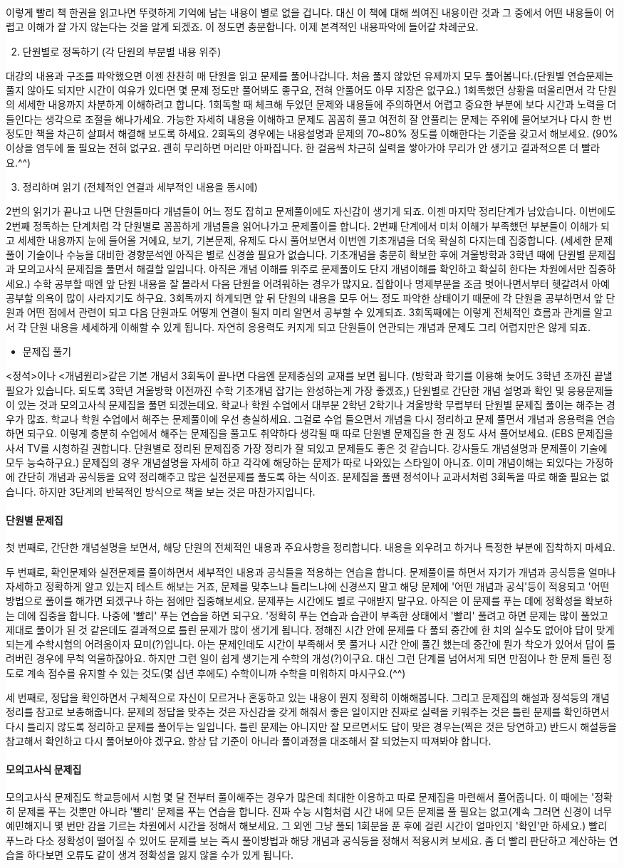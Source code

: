 이렇게 빨리 책 한권을 읽고나면 뚜렷하게 기억에 남는 내용이 별로 없을 겁니다. 대신 이 책에 대해 씌여진 내용이란 것과 그 중에서 어떤 내용들이 어렵고 이해가 잘 가지 않는다는 것을 알게 되겠죠. 이 정도면 충분합니다. 이제 본격적인 내용파악에 들어갈 차례군요.

2. 단원별로 정독하기 (각 단원의 부분별 내용 위주)

대강의 내용과 구조를 파악했으면 이젠 찬찬히 매 단원을 읽고 문제를 풀어나갑니다. 처음 풀지 않았던 유제까지 모두 풀어봅니다.(단원별 연습문제는 풀지 않아도 되지만 시간이 여유가 있다면 몇 문제 정도만 풀어봐도 좋구요, 전혀 안풀어도 아무 지장은 없구요.) 1회독했던 상황을 떠올리면서 각 단원의 세세한 내용까지 차분하게 이해하려고 합니다. 1회독할 때 체크해 두었던 문제와 내용들에 주의하면서 어렵고 중요한 부분에 보다 시간과 노력을 더 들인다는 생각으로 조절을 해나가세요. 가능한 자세히 내용을 이해하고 문제도 꼼꼼히 풀고 여전히 잘 안풀리는 문제는 주위에 물어보거나 다시 한 번 정도만 책을 차근히 살펴서 해결해 보도록 하세요. 2회독의 경우에는 내용설명과 문제의 70\~80% 정도를 이해한다는 기준을 갖고서 해보세요. (90% 이상을 염두에 둘 필요는 전혀 없구요. 괜히 무리하면 머리만 아파집니다. 한 걸음씩 차근히 실력을 쌓아가야 무리가 안 생기고 결과적으론 더 빨라요.\^\^)

3. 정리하며 읽기 (전체적인 연결과 세부적인 내용을 동시에)

2번의 읽기가 끝나고 나면 단원들마다 개념들이 어느 정도 잡히고 문제풀이에도 자신감이 생기게 되죠. 이젠 마지막 정리단계가 남았습니다. 이번에도 2번째 정독하는 단계처럼 각 단원별로 꼼꼼하게 개념들을 읽어나가고 문제풀이를 합니다. 2번째 단계에서 미처 이해가 부족했던 부분들이 이해가 되고 세세한 내용까지 눈에 들어올 거에요, 보기, 기본문제, 유제도 다시 풀어보면서 이번엔 기초개념을 더욱 확실히 다지는데 집중합니다. (세세한 문제풀이 기술이나 수능을 대비한 경향분석엔 아직은 별로 신경쓸 필요가 없습니다. 기초개념을 충분히 확보한 후에 겨울방학과 3학년 때에 단원별 문제집과 모의고사식 문제집을 풀면서 해결할 일입니다. 아직은 개념 이해를 위주로 문제풀이도 단지 개념이해를 확인하고 확실히 한다는 차원에서만 집중하세요.) 수학 공부할 때엔 앞 단원 내용을 잘 몰라서 다음 단원을 어려워하는 경우가 많지요. 집합이나 명제부분을 조금 벗어나면서부터 헷갈려서 아예 공부할 의욕이 많이 사라지기도 하구요. 3회독까지 하게되면 앞 뒤 단원의 내용을 모두 어느 정도 파악한 상태이기 때문에 각 단원을 공부하면서 앞 단원과 어떤 점에서 관련이 되고 다음 단원과도 어떻게 연결이 될지 미리 알면서 공부할 수 있게되죠. 3회독째에는 이렇게 전체적인 흐름과 관계를 알고서 각 단원 내용을 세세하게 이해할 수 있게 됩니다. 자연히 응용력도 커지게 되고 단원들이 연관되는 개념과 문제도 그리 어렵지만은 않게 되죠.

- 문제집 풀기

\<정석\>이나 \<개념원리\>같은 기본 개념서 3회독이 끝나면 다음엔 문제중심의 교재를 보면 됩니다. (방학과 학기를 이용해 늦어도 3학년 초까진 끝낼 필요가 있습니다. 되도록 3학년 겨울방학 이전까진 수학 기초개념 잡기는 완성하는게 가장 좋겠죠,) 단원별로 간단한 개념 설명과 확인 및 응용문제들이 있는 것과 모의고사식 문제집을 풀면 되겠는데요. 학교나 학원 수업에서 대부분 2학년 2학기나 겨울방학 무렵부터 단원별 문제집 풀이는 해주는 경우가 많죠. 학교나 학원 수업에서 해주는 문제풀이에 우선 충실하세요. 그걸로 수업 들으면서 개념을 다시 정리하고 문제 풀면서 개념과 응용력을 연습하면 되구요. 이렇게 충분히 수업에서 해주는 문제집을 풀고도 취약하다 생각될 때 따로 단원별 문제집을 한 권 정도 사서 풀어보세요. (EBS 문제집을 사서 TV를 시청하길 권합니다. 단원별로 정리된 문제집중 가장 정리가 잘 되있고 문제들도 좋은 것 같습니다. 강사들도 개념설명과 문제풀이 기술에 모두 능숙하구요.) 문제집의 경우 개념설명을 자세히 하고 각각에 해당하는 문제가 따로 나와있는 스타일이 아니죠. 이미 개념이해는 되있다는 가정하에 간단히 개념과 공식등을 요약 정리해주고 많은 실전문제를 풀도록 하는 식이죠. 문제집을 풀땐 정석이나 교과서처럼 3회독을 따로 해줄 필요는 없습니다. 하지만 3단계의 반복적인 방식으로 책을 보는 것은 마찬가지입니다.

#### 단원별 문제집

첫 번째로, 간단한 개념설명을 보면서, 해당 단원의 전체적인 내용과 주요사항을 정리합니다. 내용을 외우려고 하거나 특정한 부분에 집착하지 마세요.

두 번째로, 확인문제와 실전문제를 풀이하면서 세부적인 내용과 공식들을 적용하는 연습을 합니다. 문제풀이를 하면서 자기가 개념과 공식등을 얼마나 자세하고 정확하게 알고 있는지 테스트 해보는 거죠, 문제를 맞추느냐 틀리느냐에 신경쓰지 말고 해당 문제에 \'어떤 개념과 공식\'등이 적용되고 \'어떤 방법으로 풀이를 해가면 되겠구나 하는 점에만 집중해보세요. 문제푸는 시간에도 별로 구애받지 말구요. 아직은 이 문제를 푸는 데에 정확성을 확보하는 데에 집중을 합니다. 나중에 \'빨리\' 푸는 연습을 하면 되구요. \'정확히 푸는 연습과 습관이 부족한 상태에서 \'빨리\' 풀려고 하면 문제는 많이 풀었고 제대로 풀이가 된 것 같은데도 결과적으로 틀린 문제가 많이 생기게 됩니다. 정해진 시간 안에 문제를 다 풀되 중간에 한 치의 실수도 없어야 답이 맞게 되는게 수학시험의 어려움이자 묘미(?)입니다. 아는 문제인데도 시간이 부족해서 못 풀거나 시간 안에 풀긴 했는데 중간에 뭔가 착오가 있어서 답이 틀려버린 경우에 무척 억울하잖아요. 하지만 그런 일이 쉽게 생기는게 수학의 개성(?)이구요. 대신 그런 단계를 넘어서게 되면 만점이나 한 문제 틀린 정도로 계속 점수를 유지할 수 있는 것도(몇 십년 후에도) 수학이니까 수학을 미워하지 마시구요.(\^\^)

세 번째로, 정답을 확인하면서 구체적으로 자신이 모르거나 혼동하고 있는 내용이 뭔지 정확히 이해해봅니다. 그리고 문제집의 해설과 정석등의 개념정리를 참고로 보충해줍니다. 문제의 정답을 맞추는 것은 자신감을 갖게 해줘서 좋은 일이지만 진짜로 실력을 키워주는 것은 틀린 문제를 확인하면서 다시 틀리지 않도록 정리하고 문제를 풀어두는 일입니다. 틀린 문제는 아니지만 잘 모르면서도 답이 맞은 경우는(찍은 것은 당연하고) 반드시 해설등을 참고해서 확인하고 다시 풀어보아야 겠구요. 항상 답 기준이 아니라 풀이과정을 대조해서 잘 되었는지 따져봐야 합니다.

#### 모의고사식 문제집

모의고사식 문제집도 학교등에서 시험 몇 달 전부터 풀이해주는 경우가 많은데 최대한 이용하고 따로 문제집을 마련해서 풀어줍니다. 이 때에는 \'정확히 문제를 푸는 것뿐만 아니라 \'빨리\' 문제를 푸는 연습을 합니다. 진짜 수능 시험처럼 시간 내에 모든 문제를 풀 필요는 없고(계속 그러면 신경이 너무 예민해지니 몇 번만 감을 기르는 차원에서 시간을 정해서 해보세요. 그 외엔 그냥 풀되 1회분을 푼 후에 걸린 시간이 얼마인지 \'확인\'만 하세요.) 빨리 푸느라 다소 정확성이 떨어질 수 있어도 문제를 보는 즉시 풀이방법과 해당 개념과 공식등을 정해서 적용시켜 보세요. 좀 더 빨리 판단하고 계산하는 연습을 하다보면 오류도 같이 생겨 정확성을 잃지 않을 수가 있게 됩니다.
